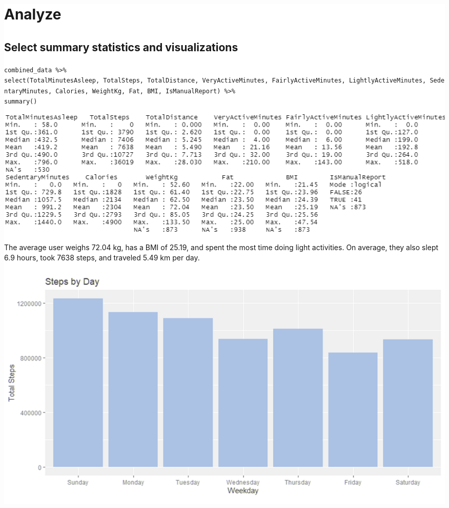 # Analyze 

## Select summary statistics and visualizations 

```
combined_data %>%
select(TotalMinutesAsleep, TotalSteps, TotalDistance, VeryActiveMinutes, FairlyActiveMinutes, LightlyActiveMinutes, SedentaryMinutes, Calories, WeightKg, Fat, BMI, IsManualReport) %>%
summary()
```


![Summary Statistics](https://github.com/piiyuush/Bellabeat--Non-Fitness-Device-Analysis/blob/main/Summary%20Statistics.png?raw=true)

The average user weighs 72.04 kg, has a BMI of 25.19, and spent the most time doing light activities. On average, they also slept 6.9 hours, took 7638 steps, and traveled 5.49 km per day. 

![Steps by Day](https://github.com/piiyuush/Bellabeat--Non-Fitness-Device-Analysis/blob/main/IMG/Total%20steps%20by%20day.jpg?raw=true)
